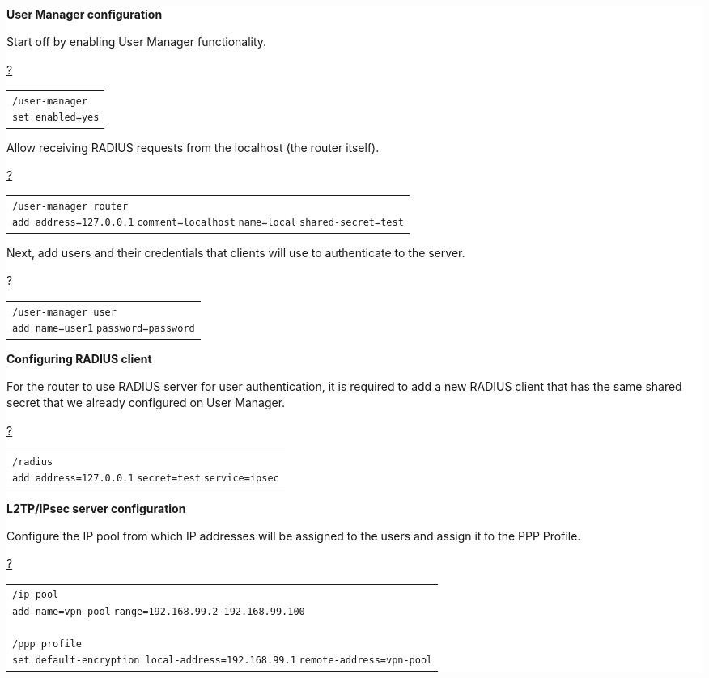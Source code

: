 **User Manager configuration**

Start off by enabling User Manager functionality.

[?](https://help.mikrotik.com/docs/display/ROS/User+Manager#)

<table border="0" cellpadding="0" cellspacing="0"><tbody><tr><td class="code"><div class="container" title="Hint: double-click to select code"><div class="line number1 index0 alt2" data-bidi-marker="true"><code class="ros constants">/user-manager</code></div><div class="line number2 index1 alt1" data-bidi-marker="true"><code class="ros functions">set </code><code class="ros value">enabled</code><code class="ros plain">=yes</code></div></div></td></tr></tbody></table>

Allow receiving RADIUS requests from the localhost (the router itself).

[?](https://help.mikrotik.com/docs/display/ROS/User+Manager#)

<table border="0" cellpadding="0" cellspacing="0"><tbody><tr><td class="code"><div class="container" title="Hint: double-click to select code"><div class="line number1 index0 alt2" data-bidi-marker="true"><code class="ros constants">/user-manager router</code></div><div class="line number2 index1 alt1" data-bidi-marker="true"><code class="ros functions">add </code><code class="ros value">address</code><code class="ros plain">=127.0.0.1</code> <code class="ros value">comment</code><code class="ros plain">=localhost</code> <code class="ros value">name</code><code class="ros plain">=local</code> <code class="ros value">shared-secret</code><code class="ros plain">=test</code></div></div></td></tr></tbody></table>

Next, add users and their credentials that clients will use to authenticate to the server.

[?](https://help.mikrotik.com/docs/display/ROS/User+Manager#)

<table border="0" cellpadding="0" cellspacing="0"><tbody><tr><td class="code"><div class="container" title="Hint: double-click to select code"><div class="line number1 index0 alt2" data-bidi-marker="true"><code class="ros constants">/user-manager user</code></div><div class="line number2 index1 alt1" data-bidi-marker="true"><code class="ros functions">add </code><code class="ros value">name</code><code class="ros plain">=user1</code> <code class="ros value">password</code><code class="ros plain">=password</code></div></div></td></tr></tbody></table>

**Configuring RADIUS client**

For the router to use RADIUS server for user authentication, it is required to add a new RADIUS client that has the same shared secret that we already configured on User Manager.

[?](https://help.mikrotik.com/docs/display/ROS/User+Manager#)

<table border="0" cellpadding="0" cellspacing="0"><tbody><tr><td class="code"><div class="container" title="Hint: double-click to select code"><div class="line number1 index0 alt2" data-bidi-marker="true"><code class="ros constants">/radius</code></div><div class="line number2 index1 alt1" data-bidi-marker="true"><code class="ros functions">add </code><code class="ros value">address</code><code class="ros plain">=127.0.0.1</code> <code class="ros value">secret</code><code class="ros plain">=test</code> <code class="ros value">service</code><code class="ros plain">=ipsec</code></div></div></td></tr></tbody></table>

**L2TP/IPsec server configuration**

Configure the IP pool from which IP addresses will be assigned to the users and assign it to the PPP Profile.

[?](https://help.mikrotik.com/docs/display/ROS/User+Manager#)

<table border="0" cellpadding="0" cellspacing="0"><tbody><tr><td class="code"><div class="container" title="Hint: double-click to select code"><div class="line number1 index0 alt2" data-bidi-marker="true"><code class="ros constants">/ip pool</code></div><div class="line number2 index1 alt1" data-bidi-marker="true"><code class="ros functions">add </code><code class="ros value">name</code><code class="ros plain">=vpn-pool</code> <code class="ros value">range</code><code class="ros plain">=192.168.99.2-192.168.99.100</code></div><div class="line number3 index2 alt2" data-bidi-marker="true">&nbsp;</div><div class="line number4 index3 alt1" data-bidi-marker="true"><code class="ros constants">/ppp pro</code><code class="ros plain">file</code></div><div class="line number5 index4 alt2" data-bidi-marker="true"><code class="ros functions">set </code><code class="ros plain">default-encryption </code><code class="ros value">local-address</code><code class="ros plain">=192.168.99.1</code> <code class="ros value">remote-address</code><code class="ros plain">=vpn-pool</code></div></div></td></tr></tbody></table>
